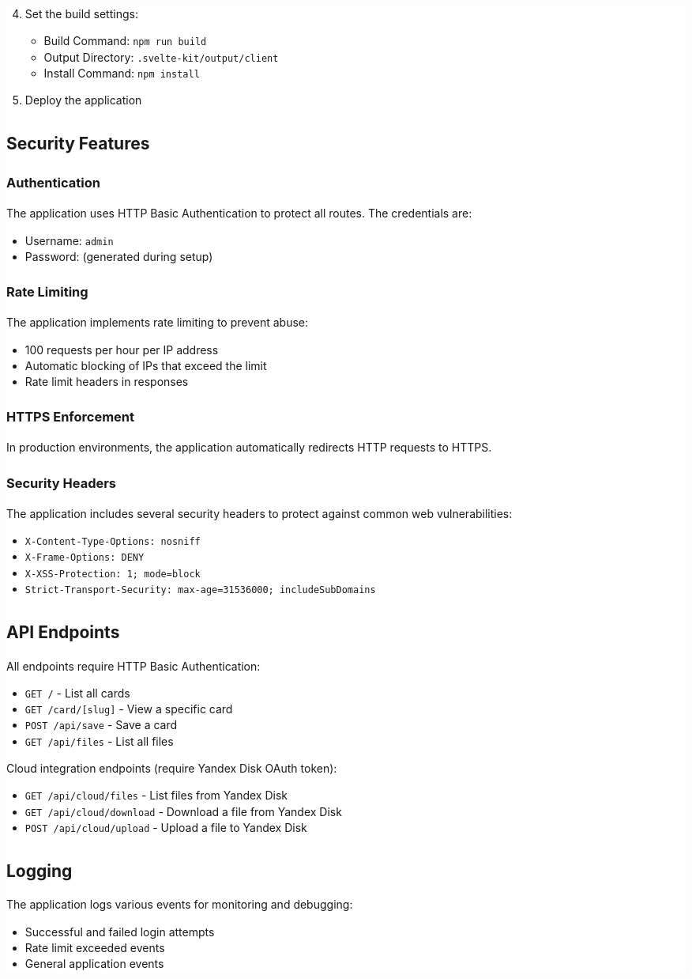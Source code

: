 4. Set the build settings:
   - Build Command: `npm run build`
   - Output Directory: `.svelte-kit/output/client`
   - Install Command: `npm install`

5. Deploy the application

## Security Features

### Authentication
The application uses HTTP Basic Authentication to protect all routes. The credentials are:
- Username: `admin`
- Password: (generated during setup)

### Rate Limiting
The application implements rate limiting to prevent abuse:
- 100 requests per hour per IP address
- Automatic blocking of IPs that exceed the limit
- Rate limit headers in responses

### HTTPS Enforcement
In production environments, the application automatically redirects HTTP requests to HTTPS.

### Security Headers
The application includes several security headers to protect against common web vulnerabilities:
- `X-Content-Type-Options: nosniff`
- `X-Frame-Options: DENY`
- `X-XSS-Protection: 1; mode=block`
- `Strict-Transport-Security: max-age=31536000; includeSubDomains`

## API Endpoints

All endpoints require HTTP Basic Authentication:
- `GET /` - List all cards
- `GET /card/[slug]` - View a specific card
- `POST /api/save` - Save a card
- `GET /api/files` - List all files

Cloud integration endpoints (require Yandex Disk OAuth token):
- `GET /api/cloud/files` - List files from Yandex Disk
- `GET /api/cloud/download` - Download a file from Yandex Disk
- `POST /api/cloud/upload` - Upload a file to Yandex Disk

## Logging

The application logs various events for monitoring and debugging:
- Successful and failed login attempts
- Rate limit exceeded events
- General application events
